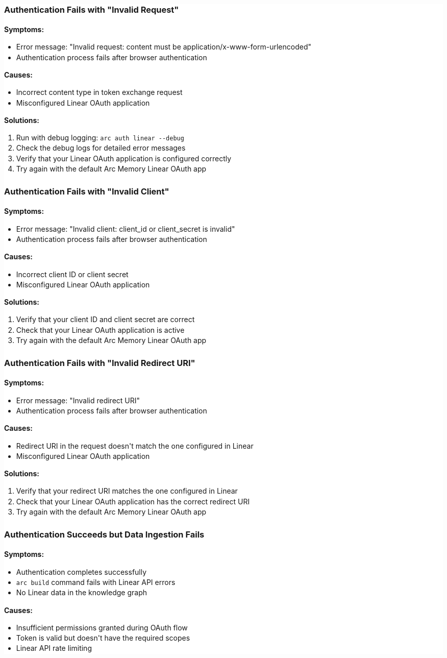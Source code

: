 ### Authentication Fails with "Invalid Request"

**Symptoms:**
- Error message: "Invalid request: content must be application/x-www-form-urlencoded"
- Authentication process fails after browser authentication

**Causes:**
- Incorrect content type in token exchange request
- Misconfigured Linear OAuth application

**Solutions:**
1. Run with debug logging: `arc auth linear --debug`
2. Check the debug logs for detailed error messages
3. Verify that your Linear OAuth application is configured correctly
4. Try again with the default Arc Memory Linear OAuth app

### Authentication Fails with "Invalid Client"

**Symptoms:**
- Error message: "Invalid client: client_id or client_secret is invalid"
- Authentication process fails after browser authentication

**Causes:**
- Incorrect client ID or client secret
- Misconfigured Linear OAuth application

**Solutions:**
1. Verify that your client ID and client secret are correct
2. Check that your Linear OAuth application is active
3. Try again with the default Arc Memory Linear OAuth app

### Authentication Fails with "Invalid Redirect URI"

**Symptoms:**
- Error message: "Invalid redirect URI"
- Authentication process fails after browser authentication

**Causes:**
- Redirect URI in the request doesn't match the one configured in Linear
- Misconfigured Linear OAuth application

**Solutions:**
1. Verify that your redirect URI matches the one configured in Linear
2. Check that your Linear OAuth application has the correct redirect URI
3. Try again with the default Arc Memory Linear OAuth app

### Authentication Succeeds but Data Ingestion Fails

**Symptoms:**
- Authentication completes successfully
- `arc build` command fails with Linear API errors
- No Linear data in the knowledge graph

**Causes:**
- Insufficient permissions granted during OAuth flow
- Token is valid but doesn't have the required scopes
- Linear API rate limiting

